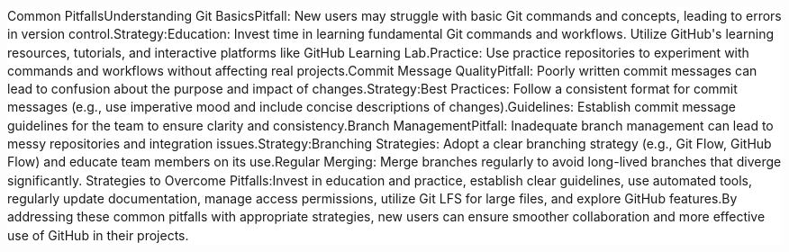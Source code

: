 Common PitfallsUnderstanding Git BasicsPitfall: New users may struggle with basic Git commands and concepts, leading to errors in version control.Strategy:Education: Invest time in learning fundamental Git commands and workflows. Utilize GitHub's learning resources, tutorials, and interactive platforms like GitHub Learning Lab.Practice: Use practice repositories to experiment with commands and workflows without affecting real projects.Commit Message QualityPitfall: Poorly written commit messages can lead to confusion about the purpose and impact of changes.Strategy:Best Practices: Follow a consistent format for commit messages (e.g., use imperative mood and include concise descriptions of changes).Guidelines: Establish commit message guidelines for the team to ensure clarity and consistency.Branch ManagementPitfall: Inadequate branch management can lead to messy repositories and integration issues.Strategy:Branching Strategies: Adopt a clear branching strategy (e.g., Git Flow, GitHub Flow) and educate team members on its use.Regular Merging: Merge branches regularly to avoid long-lived branches that diverge significantly.
Strategies to Overcome Pitfalls:Invest in education and practice, establish clear guidelines, use automated tools, regularly update documentation, manage access permissions, utilize Git LFS for large files, and explore GitHub features.By addressing these common pitfalls with appropriate strategies, new users can ensure smoother collaboration and more effective use of GitHub in their projects.


